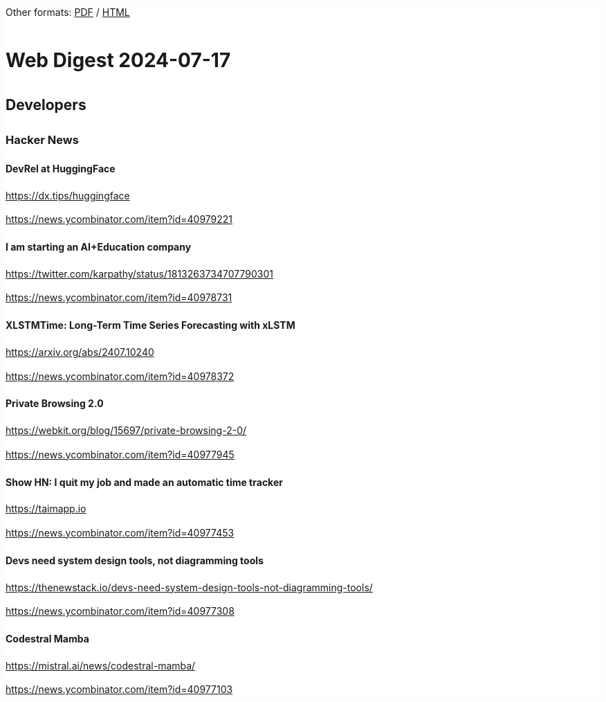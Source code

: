 Other formats: [PDF](https://pub-714f8d634e8f451d9f2fe91a4debfa23.r2.dev/keep/webdigest/WebDigest-20240717.pdf--befded98eb24eb0dd44ca2a95525c29b.pdf) / [HTML](https://webdigest.pages.dev/readhtml/2024/WebDigest-20240717.html)


# Web Digest 2024-07-17


## Developers

### Hacker News

#### DevRel at HuggingFace

<span style="color: blue!80!green"><https://dx.tips/huggingface></span>

<span style="color: black!50"><https://news.ycombinator.com/item?id=40979221></span>

#### I am starting an AI+Education company

<span style="color: blue!80!green"><https://twitter.com/karpathy/status/1813263734707790301></span>

<span style="color: black!50"><https://news.ycombinator.com/item?id=40978731></span>

#### XLSTMTime: Long-Term Time Series Forecasting with xLSTM

<span style="color: blue!80!green"><https://arxiv.org/abs/2407.10240></span>

<span style="color: black!50"><https://news.ycombinator.com/item?id=40978372></span>

#### Private Browsing 2.0

<span style="color: blue!80!green"><https://webkit.org/blog/15697/private-browsing-2-0/></span>

<span style="color: black!50"><https://news.ycombinator.com/item?id=40977945></span>

#### Show HN: I quit my job and made an automatic time tracker

<span style="color: blue!80!green"><https://taimapp.io></span>

<span style="color: black!50"><https://news.ycombinator.com/item?id=40977453></span>

#### Devs need system design tools, not diagramming tools

<span style="color: blue!80!green"><https://thenewstack.io/devs-need-system-design-tools-not-diagramming-tools/></span>

<span style="color: black!50"><https://news.ycombinator.com/item?id=40977308></span>

#### Codestral Mamba

<span style="color: blue!80!green"><https://mistral.ai/news/codestral-mamba/></span>

<span style="color: black!50"><https://news.ycombinator.com/item?id=40977103></span>

